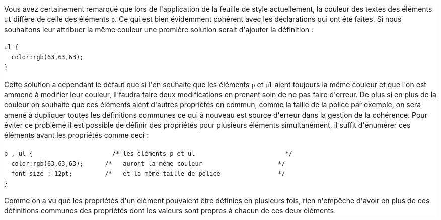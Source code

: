 









Vous avez certainement remarqué que lors de l'application de la
feuille de style actuellement, la couleur des textes des
éléments `ul` diffère de celle des éléments `p`.
Ce qui est bien évidemment cohérent avec les déclarations qui ont été
faites. Si nous souhaitons leur attribuer la même couleur une première
solution serait d'ajouter la définition :






    ul {
      color:rgb(63,63,63);
    }







Cette solution a cependant le défaut que si l'on souhaite que les
éléments `p` et `ul` aient toujours la même
couleur et que l'on est ammené à  modifier leur couleur, il faudra
faire deux modifications en prenant soin de ne pas faire d'erreur. De
plus si en plus de la couleur on souhaite que ces éléments aient
d'autres propriétés en commun, comme la taille de la police par
exemple, on sera amené à dupliquer toutes les définitions communes ce
qui à nouveau est source d'erreur dans la gestion de la
cohérence. Pour éviter ce problème il est possible de définir des
propriétés pour plusieurs éléments simultanément, il suffit d'énumérer
ces éléments avant les propriétés comme ceci :







    p , ul {                      /* les éléments p et ul                         */
      color:rgb(63,63,63);      /*   auront la même couleur                     */
      font-size : 12pt;         /*   et la même taille de police                */
    }






Comme on a vu que les propriétés d'un élément pouvaient être
  définies en plusieurs fois, rien n'empêche d'avoir en plus de ces
  définitions communes des propriétés dont les valeurs sont propres à
  chacun de ces deux éléments.





